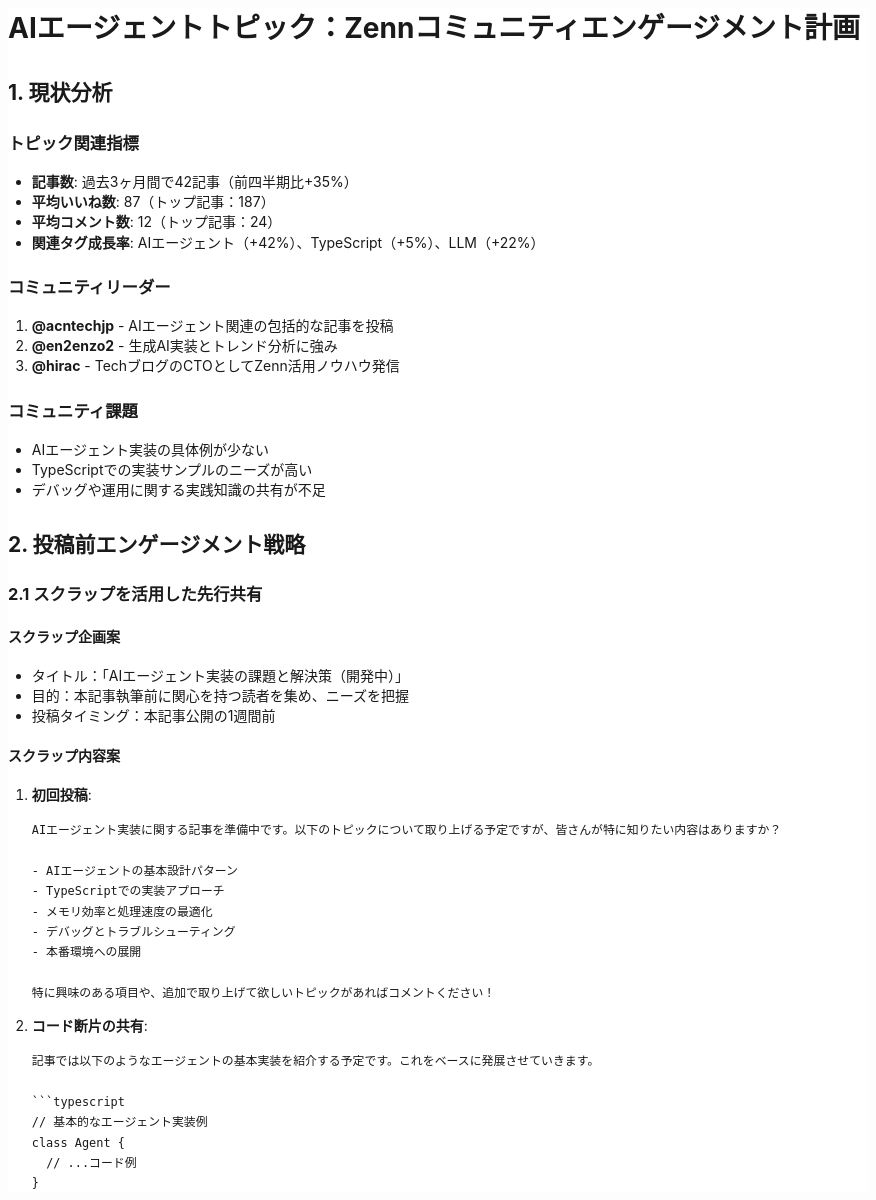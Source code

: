 # AIエージェントトピック：Zennコミュニティエンゲージメント計画

## 1. 現状分析

### トピック関連指標
- **記事数**: 過去3ヶ月間で42記事（前四半期比+35%）
- **平均いいね数**: 87（トップ記事：187）
- **平均コメント数**: 12（トップ記事：24）
- **関連タグ成長率**: AIエージェント（+42%）、TypeScript（+5%）、LLM（+22%）

### コミュニティリーダー
1. **@acntechjp** - AIエージェント関連の包括的な記事を投稿
2. **@en2enzo2** - 生成AI実装とトレンド分析に強み
3. **@hirac** - TechブログのCTOとしてZenn活用ノウハウ発信

### コミュニティ課題
- AIエージェント実装の具体例が少ない
- TypeScriptでの実装サンプルのニーズが高い
- デバッグや運用に関する実践知識の共有が不足

## 2. 投稿前エンゲージメント戦略

### 2.1 スクラップを活用した先行共有

#### スクラップ企画案
- タイトル：「AIエージェント実装の課題と解決策（開発中）」
- 目的：本記事執筆前に関心を持つ読者を集め、ニーズを把握
- 投稿タイミング：本記事公開の1週間前

#### スクラップ内容案
1. **初回投稿**:
   ```
   AIエージェント実装に関する記事を準備中です。以下のトピックについて取り上げる予定ですが、皆さんが特に知りたい内容はありますか？

   - AIエージェントの基本設計パターン
   - TypeScriptでの実装アプローチ
   - メモリ効率と処理速度の最適化
   - デバッグとトラブルシューティング
   - 本番環境への展開

   特に興味のある項目や、追加で取り上げて欲しいトピックがあればコメントください！
   ```

2. **コード断片の共有**:
   ```
   記事では以下のようなエージェントの基本実装を紹介する予定です。これをベースに発展させていきます。

   ```typescript
   // 基本的なエージェント実装例
   class Agent {
     // ...コード例
   }
   ```
